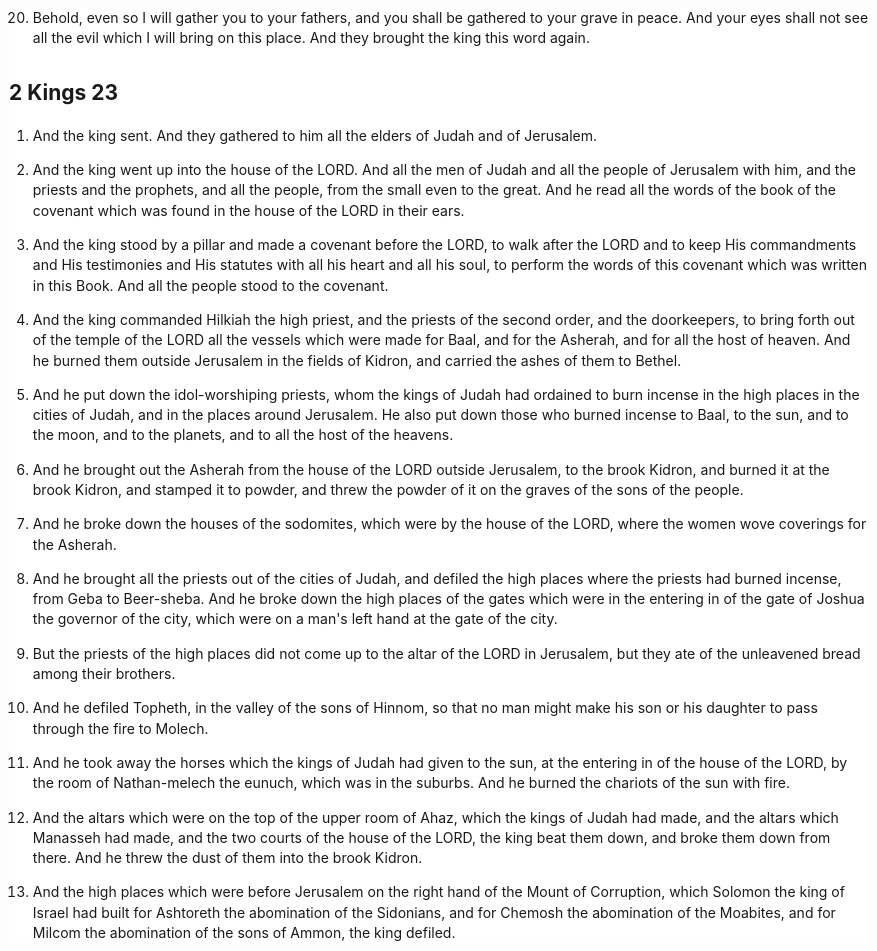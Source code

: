 20. Behold, even so I will gather you to your fathers, and you shall be gathered to your grave in peace. And your eyes shall not see all the evil which I will bring on this place. And they brought the king this word again.  

## 2 Kings 23

1. And the king sent. And they gathered to him all the elders of Judah and of Jerusalem.

2. And the king went up into the house of the LORD. And all the men of Judah and all the people of Jerusalem with him, and the priests and the prophets, and all the people, from the small even to the great. And he read all the words of the book of the covenant which was found in the house of the LORD in their ears.

3. And the king stood by a pillar and made a covenant before the LORD, to walk after the LORD and to keep His commandments and His testimonies and His statutes with all his heart and all his soul, to perform the words of this covenant which was written in this Book. And all the people stood to the covenant.   

4. And the king commanded Hilkiah the high priest, and the priests of the second order, and the doorkeepers, to bring forth out of the temple of the LORD all the vessels which were made for Baal, and for the Asherah, and for all the host of heaven. And he burned them outside Jerusalem in the fields of Kidron, and carried the ashes of them to Bethel.

5. And he put down the idol-worshiping priests, whom the kings of Judah had ordained to burn incense in the high places in the cities of Judah, and in the places around Jerusalem. He also put down those who burned incense to Baal, to the sun, and to the moon, and to the planets, and to all the host of the heavens.

6. And he brought out the Asherah from the house of the LORD outside Jerusalem, to the brook Kidron, and burned it at the brook Kidron, and stamped it to powder, and threw the powder of it on the graves of the sons of the people.

7. And he broke down the houses of the sodomites, which were by the house of the LORD, where the women wove coverings for the Asherah.

8. And he brought all the priests out of the cities of Judah, and defiled the high places where the priests had burned incense, from Geba to Beer-sheba. And he broke down the high places of the gates which were in the entering in of the gate of Joshua the governor of the city, which were on a man's left hand at the gate of the city.

9. But the priests of the high places did not come up to the altar of the LORD in Jerusalem, but they ate of the unleavened bread among their brothers.

10. And he defiled Topheth, in the valley of the sons of Hinnom, so that no man might make his son or his daughter to pass through the fire to Molech.

11. And he took away the horses which the kings of Judah had given to the sun, at the entering in of the house of the LORD, by the room of Nathan-melech the eunuch, which was in the suburbs. And he burned the chariots of the sun with fire.

12. And the altars which were on the top of the upper room of Ahaz, which the kings of Judah had made, and the altars which Manasseh had made, and the two courts of the house of the LORD, the king beat them down, and broke them down from there. And he threw the dust of them into the brook Kidron.

13. And the high places which were before Jerusalem on the right hand of the Mount of Corruption, which Solomon the king of Israel had built for Ashtoreth the abomination of the Sidonians, and for Chemosh the abomination of the Moabites, and for Milcom the abomination of the sons of Ammon, the king defiled.

